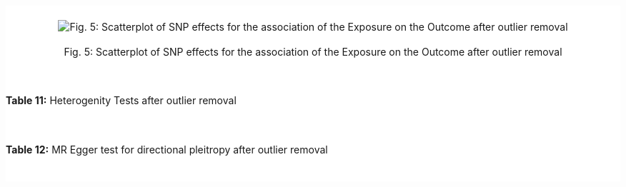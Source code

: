 <br>

<div class="figure" style="text-align: center">
<img src="/sc/arion/projects/LOAD/shea/Projects/MRcovid/results/MRcovideurwoukbb/Day2018sociso/covidhgi2020C2v5alleurLeaveUKBB/Day2018sociso_5e-8_covidhgi2020C2v5alleurLeaveUKBB_MR_Analaysis_files/figure-html/scatter_plot_outlier-1.png" alt="Fig. 5: Scatterplot of SNP effects for the association of the Exposure on the Outcome after outlier removal"  />
<p class="caption">Fig. 5: Scatterplot of SNP effects for the association of the Exposure on the Outcome after outlier removal</p>
</div>
<br>

**Table 11:** Heterogenity Tests after outlier removal
<div data-pagedtable="false">
  <script data-pagedtable-source type="application/json">
{"columns":[{"label":["id.exposure"],"name":[1],"type":["fctr"],"align":["left"]},{"label":["id.outcome"],"name":[2],"type":["fctr"],"align":["left"]},{"label":["outcome"],"name":[3],"type":["fctr"],"align":["left"]},{"label":["exposure"],"name":[4],"type":["fctr"],"align":["left"]},{"label":["method"],"name":[5],"type":["fctr"],"align":["left"]},{"label":["Q"],"name":[6],"type":["lgl"],"align":["right"]},{"label":["Q_df"],"name":[7],"type":["lgl"],"align":["right"]},{"label":["Q_pval"],"name":[8],"type":["lgl"],"align":["right"]}],"data":[{"1":"1wLScu","2":"G2XZN2","3":"covidhgi2020C2v5alleurLeaveUKBB","4":"Day2018sociso","5":"mrpresso","6":"NA","7":"NA","8":"NA"}],"options":{"columns":{"min":{},"max":[10]},"rows":{"min":[10],"max":[10]},"pages":{}}}
  </script>
</div>
<br>

**Table 12:** MR Egger test for directional pleitropy after outlier removal
<div data-pagedtable="false">
  <script data-pagedtable-source type="application/json">
{"columns":[{"label":["id.exposure"],"name":[1],"type":["fctr"],"align":["left"]},{"label":["id.outcome"],"name":[2],"type":["fctr"],"align":["left"]},{"label":["outcome"],"name":[3],"type":["fctr"],"align":["left"]},{"label":["exposure"],"name":[4],"type":["fctr"],"align":["left"]},{"label":["method"],"name":[5],"type":["fctr"],"align":["left"]},{"label":["egger_intercept"],"name":[6],"type":["lgl"],"align":["right"]},{"label":["se"],"name":[7],"type":["lgl"],"align":["right"]},{"label":["pval"],"name":[8],"type":["lgl"],"align":["right"]}],"data":[{"1":"1wLScu","2":"G2XZN2","3":"covidhgi2020C2v5alleurLeaveUKBB","4":"Day2018sociso","5":"mrpresso","6":"NA","7":"NA","8":"NA"}],"options":{"columns":{"min":{},"max":[10]},"rows":{"min":[10],"max":[10]},"pages":{}}}
  </script>
</div>
<br>

